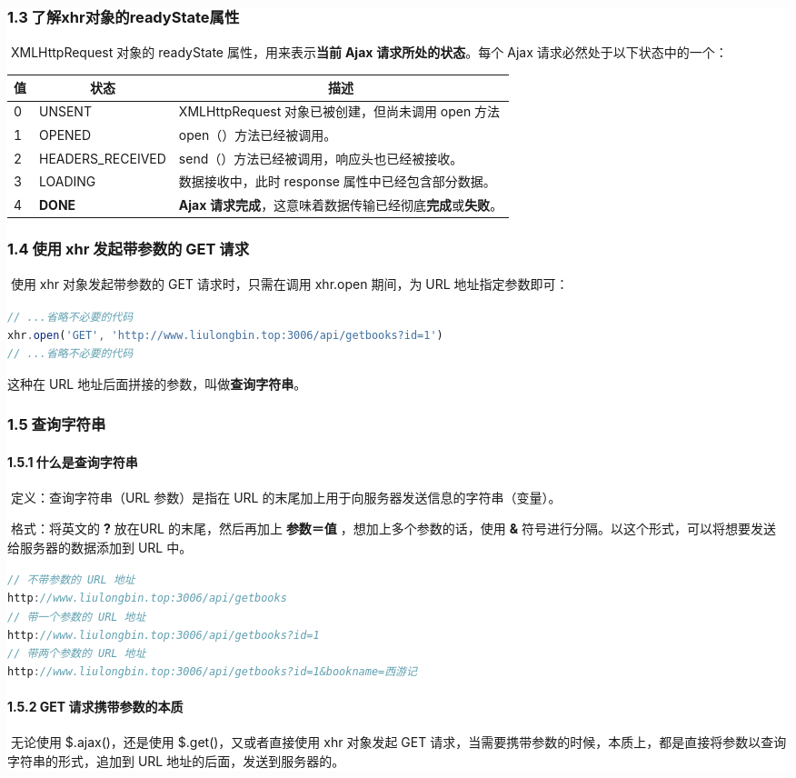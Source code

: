 

### 1.3 了解xhr对象的readyState属性

​		XMLHttpRequest 对象的 readyState 属性，用来表示**当前** **Ajax** **请求所处的状态**。每个 Ajax 请求必然处于以下状态中的一个：

| 值  | 状态             | 描述                                                            |
| --- | ---------------- | --------------------------------------------------------------- |
| 0   | UNSENT           | XMLHttpRequest 对象已被创建，但尚未调用 open 方法               |
| 1   | OPENED           | open（）方法已经被调用。                                        |
| 2   | HEADERS_RECEIVED | send（）方法已经被调用，响应头也已经被接收。                    |
| 3   | LOADING          | 数据接收中，此时 response 属性中已经包含部分数据。              |
| 4   | **DONE**         | **Ajax 请求完成**，这意味着数据传输已经彻底**完成**或**失败**。 |



### 1.4 使用 xhr 发起带参数的 GET 请求

​		使用 xhr 对象发起带参数的 GET 请求时，只需在调用 xhr.open 期间，为 URL 地址指定参数即可：

```js
// ...省略不必要的代码
xhr.open('GET', 'http://www.liulongbin.top:3006/api/getbooks?id=1')
// ...省略不必要的代码

```

这种在 URL 地址后面拼接的参数，叫做**查询字符串**。



### 1.5 查询字符串

#### 1.5.1 什么是查询字符串

​		定义：查询字符串（URL 参数）是指在 URL 的末尾加上用于向服务器发送信息的字符串（变量）。

​		格式：将英文的   **?**   放在URL 的末尾，然后再加上 **参数＝值** ，想加上多个参数的话，使用 **&** 符号进行分隔。以这个形式，可以将想要发送给服务器的数据添加到 URL 中。

```js
// 不带参数的 URL 地址
http://www.liulongbin.top:3006/api/getbooks
// 带一个参数的 URL 地址
http://www.liulongbin.top:3006/api/getbooks?id=1
// 带两个参数的 URL 地址
http://www.liulongbin.top:3006/api/getbooks?id=1&bookname=西游记
```



#### 1.5.2 GET 请求携带参数的本质

​		无论使用 $.ajax()，还是使用 $.get()，又或者直接使用 xhr 对象发起 GET 请求，当需要携带参数的时候，本质上，都是直接将参数以查询字符串的形式，追加到 URL 地址的后面，发送到服务器的。
